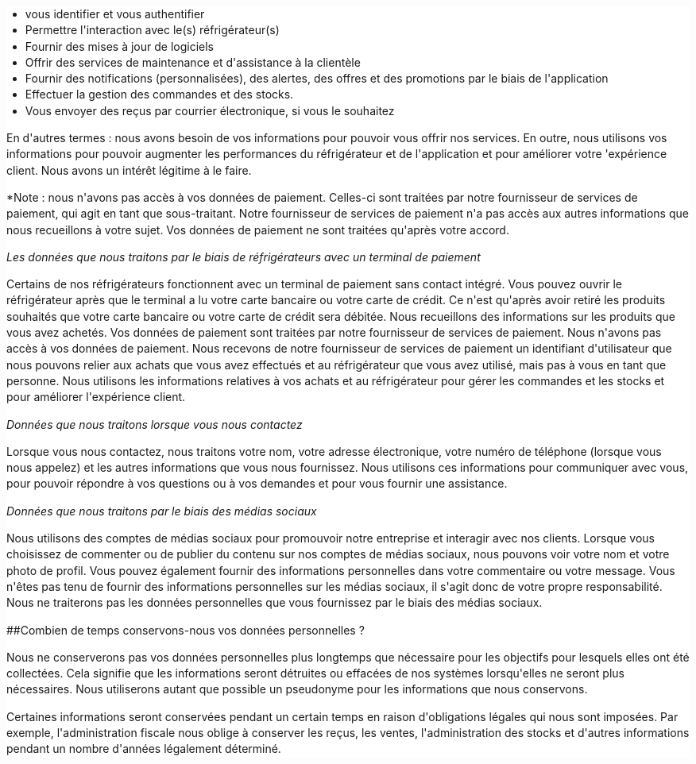 - vous identifier et vous authentifier
- Permettre l'interaction avec le(s) réfrigérateur(s)
- Fournir des mises à jour de logiciels
- Offrir des services de maintenance et d'assistance à la clientèle
- Fournir des notifications (personnalisées), des alertes, des offres et des promotions par le biais de l'application
- Effectuer la gestion des commandes et des stocks.
- Vous envoyer des reçus par courrier électronique, si vous le souhaitez

En d'autres termes : nous avons besoin de vos informations pour pouvoir vous offrir nos services. En outre, nous utilisons vos informations pour pouvoir augmenter les performances du réfrigérateur et de l'application et pour améliorer votre 'expérience client. Nous avons un intérêt légitime à le faire.

*Note : nous n'avons pas accès à vos données de paiement. Celles-ci sont traitées par notre fournisseur de services de paiement, qui agit en tant que sous-traitant. Notre fournisseur de services de paiement n'a pas accès aux autres informations que nous recueillons à votre sujet. Vos données de paiement ne sont traitées qu'après votre accord.

*Les données que nous traitons par le biais de réfrigérateurs avec un terminal de paiement*

Certains de nos réfrigérateurs fonctionnent avec un terminal de paiement sans contact intégré. Vous pouvez ouvrir le réfrigérateur après que le terminal a lu votre carte bancaire ou votre carte de crédit. Ce n'est qu'après avoir retiré les produits souhaités que votre carte bancaire ou votre carte de crédit sera débitée. Nous recueillons des informations sur les produits que vous avez achetés.
Vos données de paiement sont traitées par notre fournisseur de services de paiement. Nous n'avons pas accès à vos données de paiement. Nous recevons de notre fournisseur de services de paiement un identifiant d'utilisateur que nous pouvons relier aux achats que vous avez effectués et au réfrigérateur que vous avez utilisé, mais pas à vous en tant que personne. Nous utilisons les informations relatives à vos achats et au réfrigérateur pour gérer les commandes et les stocks et pour améliorer l'expérience client.

*Données que nous traitons lorsque vous nous contactez*

Lorsque vous nous contactez, nous traitons votre nom, votre adresse électronique, votre numéro de téléphone (lorsque vous nous appelez) et les autres informations que vous nous fournissez. Nous utilisons ces informations pour communiquer avec vous, pour pouvoir répondre à vos questions ou à vos demandes et pour vous fournir une assistance.

*Données que nous traitons par le biais des médias sociaux*

Nous utilisons des comptes de médias sociaux pour promouvoir notre entreprise et interagir avec nos clients. Lorsque vous choisissez de commenter ou de publier du contenu sur nos comptes de médias sociaux, nous pouvons voir votre nom et votre photo de profil. Vous pouvez également fournir des informations personnelles dans votre commentaire ou votre message. Vous n'êtes pas tenu de fournir des informations personnelles sur les médias sociaux, il s'agit donc de votre propre responsabilité. Nous ne traiterons pas les données personnelles que vous fournissez par le biais des médias sociaux.

##Combien de temps conservons-nous vos données personnelles ?

Nous ne conserverons pas vos données personnelles plus longtemps que nécessaire pour les objectifs pour lesquels elles ont été collectées. Cela signifie que les informations seront détruites ou effacées de nos systèmes lorsqu'elles ne seront plus nécessaires. Nous utiliserons autant que possible un pseudonyme pour les informations que nous conservons.

Certaines informations seront conservées pendant un certain temps en raison d'obligations légales qui nous sont imposées. Par exemple, l'administration fiscale nous oblige à conserver les reçus, les ventes, l'administration des stocks et d'autres informations pendant un nombre d'années légalement déterminé.
